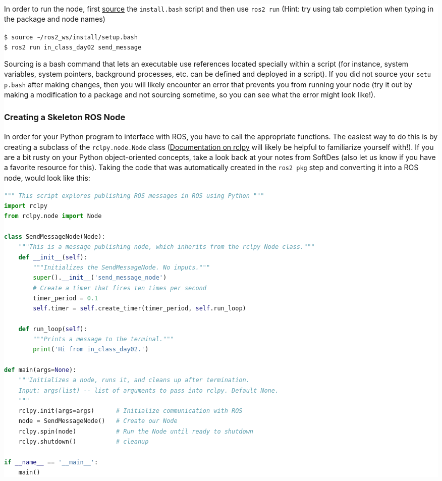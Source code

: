 In order to run the node, first [source](https://www.techrepublic.com/article/linux-101-what-does-sourcing-a-file-mean-in-linux/) the ``install.bash`` script and then use ``ros2 run`` (Hint: try using tab completion when typing in the package and node names)
```bash
$ source ~/ros2_ws/install/setup.bash
$ ros2 run in_class_day02 send_message
```
Sourcing is a bash command that lets an executable use references located specially within a script (for instance, system variables, system pointers, background processes, etc. can be defined and deployed in a script). If you did not source your `setup.bash` after making changes, then you will likely encounter an error that prevents you from running your node (try it out by making a modification to a package and not sourcing sometime, so you can see what the error might look like!).

### Creating a Skeleton ROS Node

In order for your Python program to interface with ROS, you have to call the appropriate functions.  The easiest way to do this is by creating a subclass of the ``rclpy.node.Node`` class ([Documentation on rclpy](https://docs.ros2.org/latest/api/rclpy/api/node.html) will likely be helpful to familiarize yourself with!). If you are a bit rusty on your Python object-oriented concepts, take a look back at your notes from SoftDes (also let us know if you have a favorite resource for this). Taking the code that was automatically created in the ``ros2 pkg`` step and converting it into a ROS node, would look like this:

```python
""" This script explores publishing ROS messages in ROS using Python """
import rclpy
from rclpy.node import Node

class SendMessageNode(Node):
    """This is a message publishing node, which inherits from the rclpy Node class."""
    def __init__(self):
        """Initializes the SendMessageNode. No inputs."""
        super().__init__('send_message_node')
        # Create a timer that fires ten times per second
        timer_period = 0.1
        self.timer = self.create_timer(timer_period, self.run_loop)

    def run_loop(self):
        """Prints a message to the terminal."""
        print('Hi from in_class_day02.')

def main(args=None):
    """Initializes a node, runs it, and cleans up after termination.
    Input: args(list) -- list of arguments to pass into rclpy. Default None.
    """
    rclpy.init(args=args)      # Initialize communication with ROS
    node = SendMessageNode()   # Create our Node
    rclpy.spin(node)           # Run the Node until ready to shutdown
    rclpy.shutdown()           # cleanup

if __name__ == '__main__':
    main()
```
